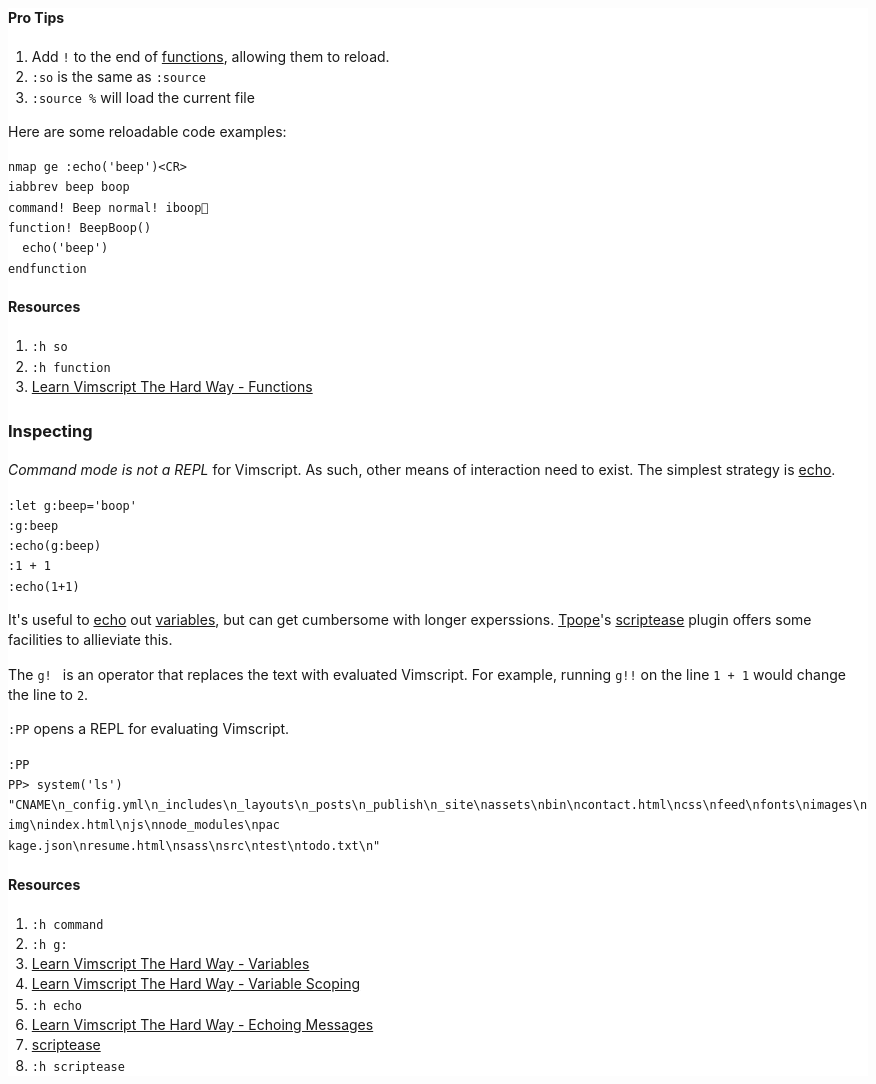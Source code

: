 
#### Pro Tips

1.  Add ```!``` to the end of [functions], allowing them to reload.
1.  ```:so``` is the same as ```:source```
1.  ```:source %``` will load the current file

Here are some reloadable code examples:

```vim
nmap ge :echo('beep')<CR>
iabbrev beep boop
command! Beep normal! iboop
function! BeepBoop()
  echo('beep')
endfunction
```

#### Resources

1. ```:h so```
1. ```:h function```
1. [Learn Vimscript The Hard Way - Functions][sl23]

### Inspecting

*Command mode is not a REPL* for Vimscript.
As such, other means of interaction need to exist.
The simplest strategy is [echo].

```vim
:let g:beep='boop'
:g:beep
:echo(g:beep)
:1 + 1
:echo(1+1)
```

It's useful to [echo] out [variables], but can get cumbersome with longer experssions.
[Tpope]'s [scriptease] plugin offers some facilities to allieviate this.

The ```g! ``` is an operator that replaces the text with evaluated Vimscript.
For example, running ```g!!``` on the line ```1 + 1``` would change the line to ```2```.

```:PP``` opens a REPL for evaluating Vimscript.

```vim
:PP
PP> system('ls')
"CNAME\n_config.yml\n_includes\n_layouts\n_posts\n_publish\n_site\nassets\nbin\ncontact.html\ncss\nfeed\nfonts\nimages\nimg\nindex.html\njs\nnode_modules\npac
kage.json\nresume.html\nsass\nsrc\ntest\ntodo.txt\n"
```

#### Resources

1. ```:h command```
1. ```:h g:```
1. [Learn Vimscript The Hard Way - Variables][sl19]
1. [Learn Vimscript The Hard Way - Variable Scoping][sl20]
1. ```:h echo```
1. [Learn Vimscript The Hard Way - Echoing Messages][sl01]
1. [scriptease]
1. ```:h scriptease```


[echo]: http://learnvimscriptthehardway.stevelosh.com/chapters/01.html "Learn Vimscript The Hard Way - Echoing Messages"
[set]: http://learnvimscriptthehardway.stevelosh.com/chapters/02.html "Learn Vimscript The Hard Way - Setting Options"
[mappings]: http://learnvimscriptthehardway.stevelosh.com/chapters/03.html "Learn Vimscript The Hard Way - Basic Mapping"
[abbreviations]: http://learnvimscriptthehardway.stevelosh.com/chapters/08.html "Learn Vimscript The Hard Way - Abbreviations"
[autocommands]: http://learnvimscriptthehardway.stevelosh.com/chapters/12.html "Learn Vimscript The Hard Way - Autocommands"
[variables]: http://learnvimscriptthehardway.stevelosh.com/chapters/19.html "Learn Vimscript The Hard Way - Variables"
[scope]: http://learnvimscriptthehardway.stevelosh.com/chapters/20.html "Learn Vimscript The Hard Way - Variable Scoping"
[functions]: http://learnvimscriptthehardway.stevelosh.com/chapters/23.html "Learn Vimscript The Hard Way - Functions"
[strings]: http://learnvimscriptthehardway.stevelosh.com/chapters/26.html "Learn Vimscript The Hard Way - Strings"
[execute]: http://learnvimscriptthehardway.stevelosh.com/chapters/28.html "Learn Vimscript The Hard Way - Execute"
[normal]: http://learnvimscriptthehardway.stevelosh.com/chapters/29.html "Learn Vimscript The Hard Way - Normal"
[execute normal]: http://learnvimscriptthehardway.stevelosh.com/chapters/30.html "Learn Vimscript The Hard Way - Execute Normal!"
[plugins]: http://learnvimscriptthehardway.stevelosh.com/chapters/42.html "Learn Vimscript The Hard Way - Plugin Layout in the Dark Ages"
[ftdetect]: http://learnvimscriptthehardway.stevelosh.com/chapters/44.html "Learn Vimscript The Hard Way - Detecting Filetypes"
[syntax]: http://learnvimscriptthehardway.stevelosh.com/chapters/45.html "Learn Vimscript The Hard Way - Basic Syntax Highlighting"
[external commands]: http://learnvimscriptthehardway.stevelosh.com/chapters/52.html "Learn Vimscript The Hard Way - External Commands"
[autoload]: http://learnvimscriptthehardway.stevelosh.com/chapters/53.html "Learn Vimscript The Hard Way - Autoloading"
[documentation]: http://learnvimscriptthehardway.stevelosh.com/chapters/54.html "Learn Vimscript The Hard Way: Documentation"
[sl01]: http://learnvimscriptthehardway.stevelosh.com/chapters/01.html "Learn Vimscript The Hard Way - Echoing Messages"
[sl02]: http://learnvimscriptthehardway.stevelosh.com/chapters/02.html "Learn Vimscript The Hard Way - Setting Options"
[sl03]: http://learnvimscriptthehardway.stevelosh.com/chapters/03.html "Learn Vimscript The Hard Way - Basic Mapping"
[sl08]: http://learnvimscriptthehardway.stevelosh.com/chapters/08.html "Learn Vimscript The Hard Way - Abbreviations"
[sl12]: http://learnvimscriptthehardway.stevelosh.com/chapters/12.html "Learn Vimscript The Hard Way - Autocommands"
[sl19]: http://learnvimscriptthehardway.stevelosh.com/chapters/19.html "Learn Vimscript The Hard Way - Variables"
[sl20]: http://learnvimscriptthehardway.stevelosh.com/chapters/20.html "Learn Vimscript The Hard Way - Variable Scoping"
[sl23]: http://learnvimscriptthehardway.stevelosh.com/chapters/23.html "Learn Vimscript The Hard Way - Functions"
[sl26]: http://learnvimscriptthehardway.stevelosh.com/chapters/26.html "Learn Vimscript The Hard Way - Strings"
[sl28]: http://learnvimscriptthehardway.stevelosh.com/chapters/28.html "Learn Vimscript The Hard Way - Execute"
[sl29]: http://learnvimscriptthehardway.stevelosh.com/chapters/29.html "Learn Vimscript The Hard Way - Normal"
[sl30]: http://learnvimscriptthehardway.stevelosh.com/chapters/30.html "Learn Vimscript The Hard Way - Execute Normal!"
[sl42]: http://learnvimscriptthehardway.stevelosh.com/chapters/42.html "Learn Vimscript The Hard Way - Plugin Layout in the Dark Ages"
[sl44]: http://learnvimscriptthehardway.stevelosh.com/chapters/44.html "Learn Vimscript The Hard Way - Detecting Filetypes"
[sl45]: http://learnvimscriptthehardway.stevelosh.com/chapters/45.html "Learn Vimscript The Hard Way - Basic Syntax Highlighting"
[sl52]: http://learnvimscriptthehardway.stevelosh.com/chapters/52.html "Learn Vimscript The Hard Way - External Commands"
[sl53]: http://learnvimscriptthehardway.stevelosh.com/chapters/53.html "Learn Vimscript The Hard Way - Autoloading"
[sl54]: http://learnvimscriptthehardway.stevelosh.com/chapters/54.html "Learn Vimscript The Hard Way: Documentation"
[events]: http://vimdoc.sourceforge.net/htmldoc/autocmd.html#autocmd-events-abc
[event]: http://vimdoc.sourceforge.net/htmldoc/autocmd.html#autocmd-events-abc
[redvin]: http://www.reddit.com/r/vim/comments/1tm8z7/nerdtree_replacement_by_tim_pope/
[dunt]: https://medium.com/@mozhuuuuu/vimmers-you-dont-need-nerdtree-18f627b561c3
[ch54]: http://learnvimscriptthehardway.stevelosh.com/chapters/54.html
[lvsthw]: http://learnvimscriptthehardway.stevelosh.com/
[scriptease]: https://github.com/tpope/vim-scriptease
[vim-vinegar]: https://github.com/tpope/vim-vinegar
[vim-exchange]: https://github.com/tommcdo/vim-exchange
[vinegar]: https://github.com/tpope/vim-vinegar
[nerdtree]: https://github.com/scrooloose/nerdtree
[Oil and vinegar]: http://vimcasts.org/blog/2013/01/oil-and-vinegar-split-windows-and-project-drawer/
[tpope]: https://github.com/tpope
[tommcdo]: https://github.com/tommcdo
[AndrewRadev]: https://github.com/AndrewRadev
[Four Freedoms Park]: http://www.fdrfourfreedomspark.org/
[Louis Khan]: http://www.biography.com/people/louis-kahn-37884
[fugitive]: https://github.com/tpope/vim-fugitive
[splitjoin]: https://github.com/AndrewRadev/splitjoin.vim
[vim-rails]: https://github.com/tpope/vim-rails